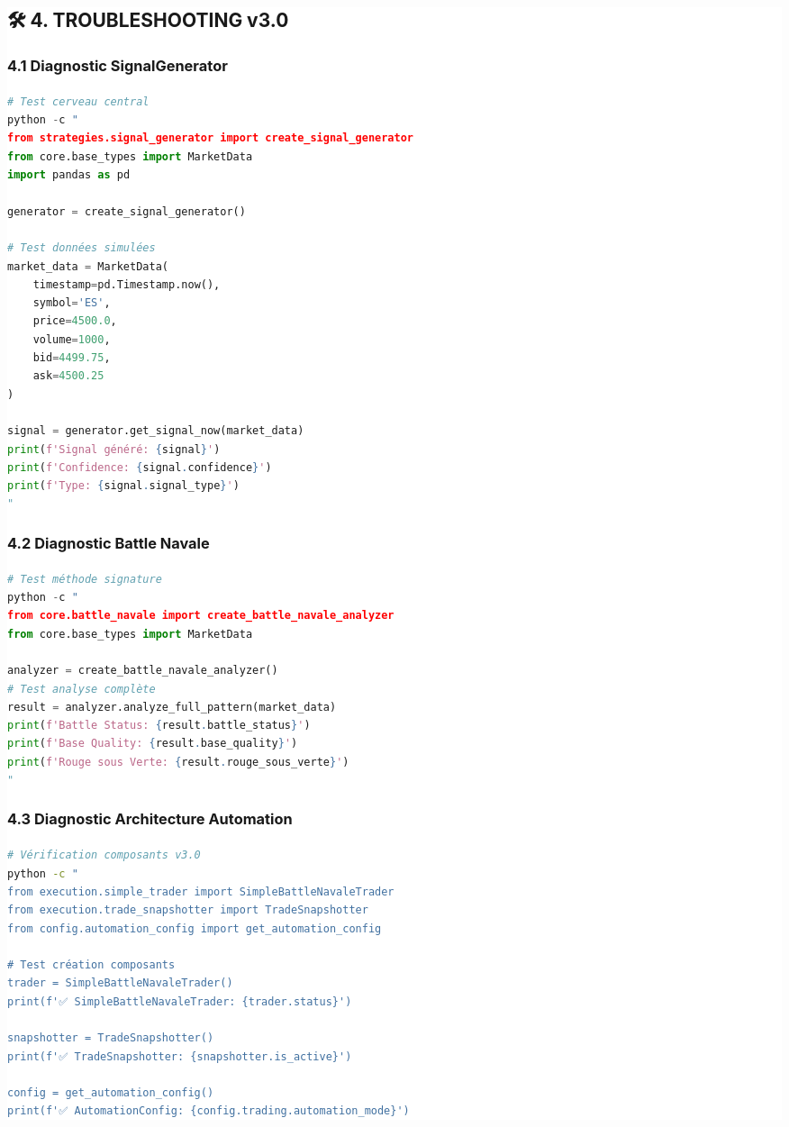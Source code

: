
## 🛠️ **4. TROUBLESHOOTING v3.0**

### **4.1 Diagnostic SignalGenerator**
```python
# Test cerveau central
python -c "
from strategies.signal_generator import create_signal_generator
from core.base_types import MarketData
import pandas as pd

generator = create_signal_generator()

# Test données simulées
market_data = MarketData(
    timestamp=pd.Timestamp.now(),
    symbol='ES',
    price=4500.0,
    volume=1000,
    bid=4499.75,
    ask=4500.25
)

signal = generator.get_signal_now(market_data)
print(f'Signal généré: {signal}')
print(f'Confidence: {signal.confidence}')
print(f'Type: {signal.signal_type}')
"
```

### **4.2 Diagnostic Battle Navale**
```python
# Test méthode signature
python -c "
from core.battle_navale import create_battle_navale_analyzer
from core.base_types import MarketData

analyzer = create_battle_navale_analyzer()
# Test analyse complète
result = analyzer.analyze_full_pattern(market_data)
print(f'Battle Status: {result.battle_status}')
print(f'Base Quality: {result.base_quality}')
print(f'Rouge sous Verte: {result.rouge_sous_verte}')
"
```

### **4.3 Diagnostic Architecture Automation**
```bash
# Vérification composants v3.0
python -c "
from execution.simple_trader import SimpleBattleNavaleTrader
from execution.trade_snapshotter import TradeSnapshotter
from config.automation_config import get_automation_config

# Test création composants
trader = SimpleBattleNavaleTrader()
print(f'✅ SimpleBattleNavaleTrader: {trader.status}')

snapshotter = TradeSnapshotter()  
print(f'✅ TradeSnapshotter: {snapshotter.is_active}')

config = get_automation_config()
print(f'✅ AutomationConfig: {config.trading.automation_mode}')
```